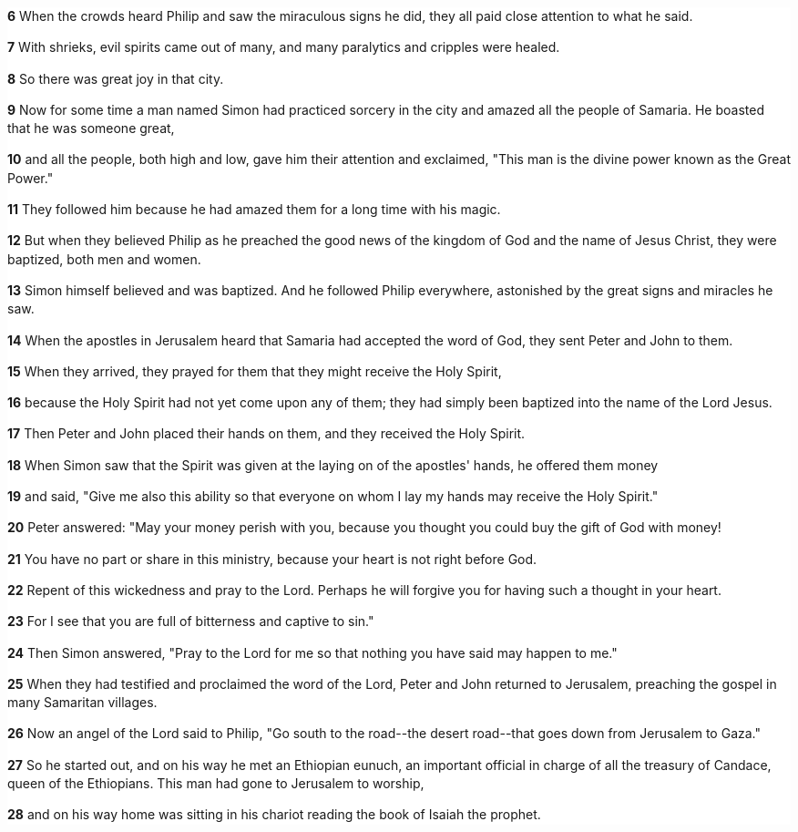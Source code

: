 **6** When the crowds heard Philip and saw the miraculous signs he did, they all paid close attention to what he said.

**7** With shrieks, evil spirits came out of many, and many paralytics and cripples were healed.

**8** So there was great joy in that city.

**9** Now for some time a man named Simon had practiced sorcery in the city and amazed all the people of Samaria. He boasted that he was someone great,

**10** and all the people, both high and low, gave him their attention and exclaimed, "This man is the divine power known as the Great Power."

**11** They followed him because he had amazed them for a long time with his magic.

**12** But when they believed Philip as he preached the good news of the kingdom of God and the name of Jesus Christ, they were baptized, both men and women.

**13** Simon himself believed and was baptized. And he followed Philip everywhere, astonished by the great signs and miracles he saw.

**14** When the apostles in Jerusalem heard that Samaria had accepted the word of God, they sent Peter and John to them.

**15** When they arrived, they prayed for them that they might receive the Holy Spirit,

**16** because the Holy Spirit had not yet come upon any of them; they had simply been baptized into the name of the Lord Jesus.

**17** Then Peter and John placed their hands on them, and they received the Holy Spirit.

**18** When Simon saw that the Spirit was given at the laying on of the apostles' hands, he offered them money

**19** and said, "Give me also this ability so that everyone on whom I lay my hands may receive the Holy Spirit."

**20** Peter answered: "May your money perish with you, because you thought you could buy the gift of God with money!

**21** You have no part or share in this ministry, because your heart is not right before God.

**22** Repent of this wickedness and pray to the Lord. Perhaps he will forgive you for having such a thought in your heart.

**23** For I see that you are full of bitterness and captive to sin."

**24** Then Simon answered, "Pray to the Lord for me so that nothing you have said may happen to me."

**25** When they had testified and proclaimed the word of the Lord, Peter and John returned to Jerusalem, preaching the gospel in many Samaritan villages.

**26** Now an angel of the Lord said to Philip, "Go south to the road--the desert road--that goes down from Jerusalem to Gaza."

**27** So he started out, and on his way he met an Ethiopian eunuch, an important official in charge of all the treasury of Candace, queen of the Ethiopians. This man had gone to Jerusalem to worship,

**28** and on his way home was sitting in his chariot reading the book of Isaiah the prophet.
